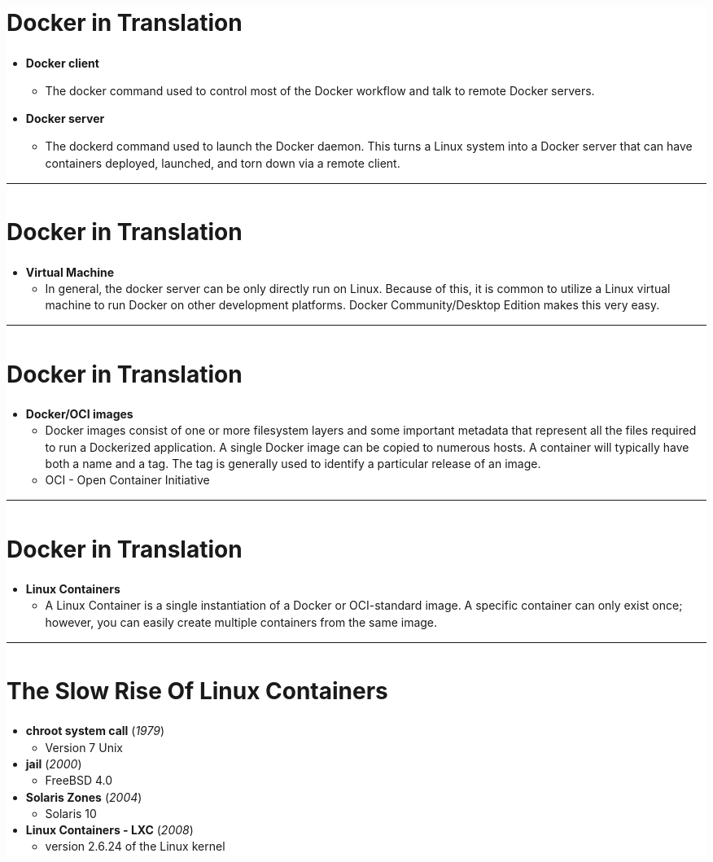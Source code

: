 # Docker in Translation

* **Docker client**
  * The docker command used to control most of the Docker workflow and talk to remote Docker servers.

* **Docker server**
  * The dockerd command used to launch the Docker daemon. This turns a Linux system into a Docker server that can have containers deployed, launched, and torn down via a remote client.

---

# Docker in Translation

* **Virtual Machine**
  * In general, the docker server can be only directly run on Linux. Because of this, it is common to utilize a Linux virtual machine to run Docker on other development platforms. Docker Community/Desktop Edition makes this very easy.

---

# Docker in Translation

* **Docker/OCI images**
  * Docker images consist of one or more filesystem layers and some important metadata that represent all the files required to run a Dockerized application. A single Docker image can be copied to numerous hosts. A container will typically have both a name and a tag. The tag is generally used to identify a particular release of an image.
  * OCI - Open Container Initiative

---

# Docker in Translation

* **Linux Containers**
  * A Linux Container is a single instantiation of a Docker or OCI-standard image. A specific container can only exist once; however, you can easily create multiple containers from the same image.

---

# The Slow Rise Of Linux Containers

* **chroot system call** (*1979*)
  * Version 7 Unix
* **jail** (*2000*)
  * FreeBSD 4.0
* **Solaris Zones** (*2004*)
  * Solaris 10
* **Linux Containers - LXC** (*2008*)
  * version 2.6.24 of the Linux kernel
